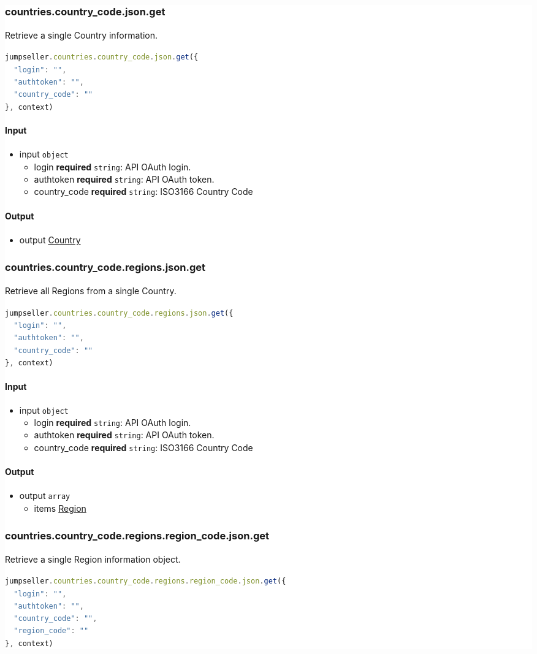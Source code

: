 ### countries.country_code.json.get
Retrieve a single Country information.


```js
jumpseller.countries.country_code.json.get({
  "login": "",
  "authtoken": "",
  "country_code": ""
}, context)
```

#### Input
* input `object`
  * login **required** `string`: API OAuth login.
  * authtoken **required** `string`: API OAuth token.
  * country_code **required** `string`: ISO3166 Country Code

#### Output
* output [Country](#country)

### countries.country_code.regions.json.get
Retrieve all Regions from a single Country.


```js
jumpseller.countries.country_code.regions.json.get({
  "login": "",
  "authtoken": "",
  "country_code": ""
}, context)
```

#### Input
* input `object`
  * login **required** `string`: API OAuth login.
  * authtoken **required** `string`: API OAuth token.
  * country_code **required** `string`: ISO3166 Country Code

#### Output
* output `array`
  * items [Region](#region)

### countries.country_code.regions.region_code.json.get
Retrieve a single Region information object.


```js
jumpseller.countries.country_code.regions.region_code.json.get({
  "login": "",
  "authtoken": "",
  "country_code": "",
  "region_code": ""
}, context)
```
